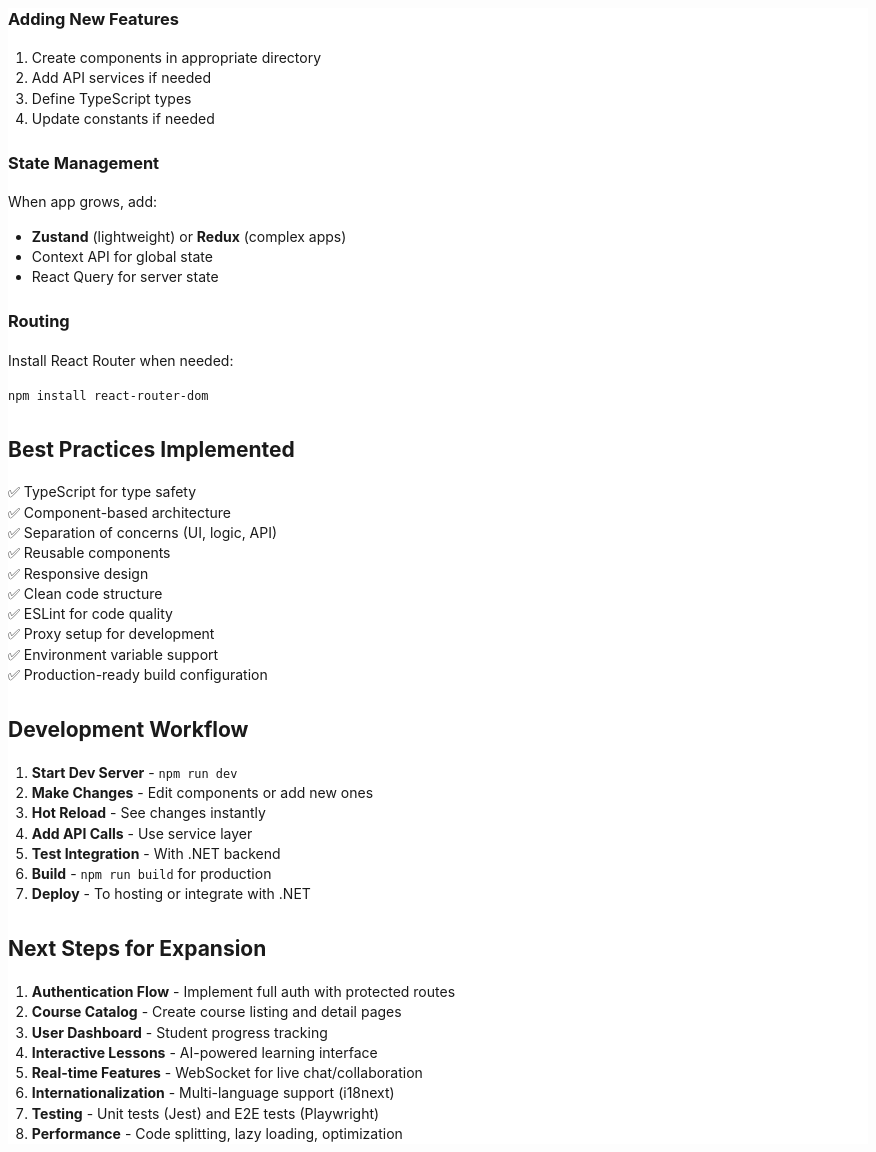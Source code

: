 ### Adding New Features
1. Create components in appropriate directory
2. Add API services if needed
3. Define TypeScript types
4. Update constants if needed

### State Management
When app grows, add:
- **Zustand** (lightweight) or **Redux** (complex apps)
- Context API for global state
- React Query for server state

### Routing
Install React Router when needed:
```bash
npm install react-router-dom
```

## Best Practices Implemented

✅ TypeScript for type safety  
✅ Component-based architecture  
✅ Separation of concerns (UI, logic, API)  
✅ Reusable components  
✅ Responsive design  
✅ Clean code structure  
✅ ESLint for code quality  
✅ Proxy setup for development  
✅ Environment variable support  
✅ Production-ready build configuration  

## Development Workflow

1. **Start Dev Server** - `npm run dev`
2. **Make Changes** - Edit components or add new ones
3. **Hot Reload** - See changes instantly
4. **Add API Calls** - Use service layer
5. **Test Integration** - With .NET backend
6. **Build** - `npm run build` for production
7. **Deploy** - To hosting or integrate with .NET

## Next Steps for Expansion

1. **Authentication Flow** - Implement full auth with protected routes
2. **Course Catalog** - Create course listing and detail pages
3. **User Dashboard** - Student progress tracking
4. **Interactive Lessons** - AI-powered learning interface
5. **Real-time Features** - WebSocket for live chat/collaboration
6. **Internationalization** - Multi-language support (i18next)
7. **Testing** - Unit tests (Jest) and E2E tests (Playwright)
8. **Performance** - Code splitting, lazy loading, optimization

